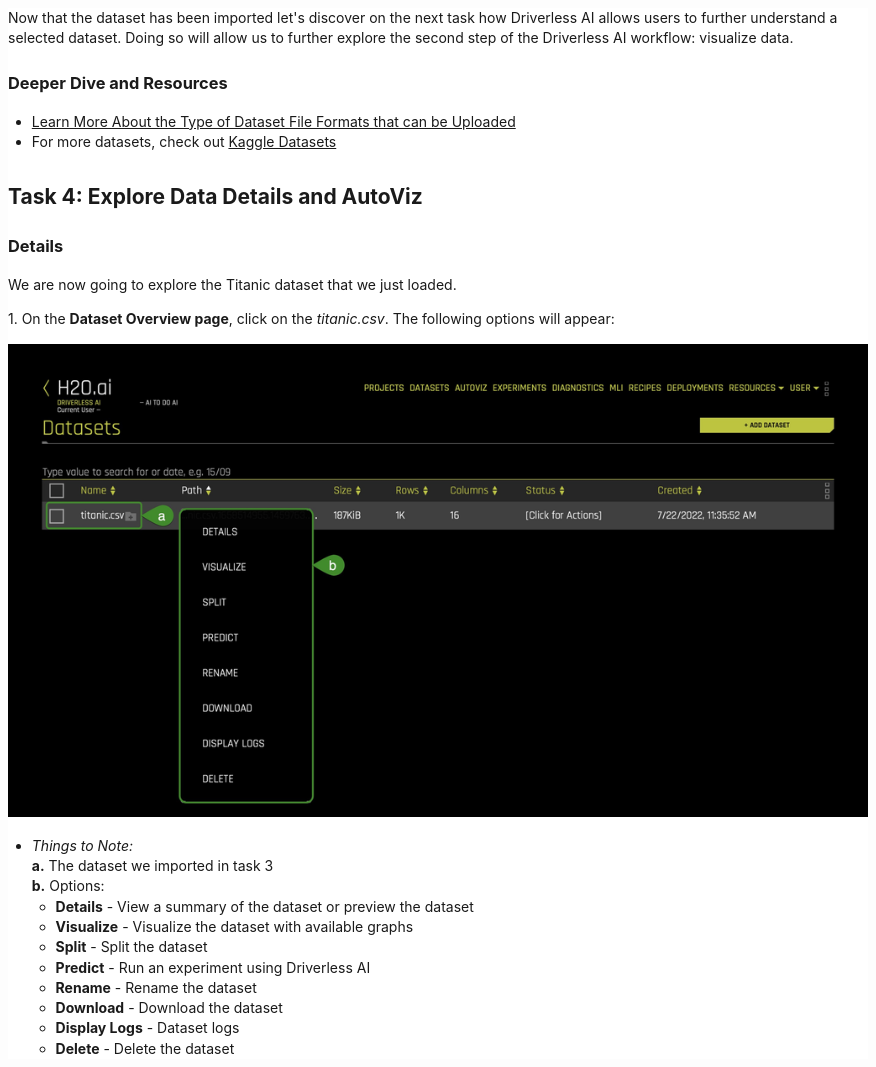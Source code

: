 Now that the dataset has been imported let's discover on the next task how Driverless AI allows users to further understand a selected dataset. Doing so will allow us to further explore the second step of the Driverless AI workflow: visualize data. 

### Deeper Dive and Resources

- [Learn More About the Type of Dataset File Formats that can be Uploaded](http://docs.h2o.ai/driverless-ai/latest-stable/docs/userguide/datasets.html#adding-datasets) 
- For more datasets, check out [Kaggle Datasets](https://www.kaggle.com/datasets)

## Task 4: Explore Data Details and AutoViz

### Details

We are now going to explore the Titanic dataset that we just loaded. 

1\. On the **Dataset Overview page**, click on the *titanic.csv*. The following options will appear:

![titanic-set-actions](assets/dai-titanic-dropdown-menu.jpg)

- *Things to Note:*</br>
**a.** The dataset we imported in task 3</br>
**b.** Options:</br>
    - **Details** - View a summary of the dataset or preview the dataset
    - **Visualize** - Visualize the dataset with available graphs
    - **Split** - Split the dataset
    - **Predict** - Run an experiment using Driverless AI
    - **Rename** - Rename the dataset
    - **Download** - Download the dataset
    - **Display Logs** - Dataset logs
    - **Delete** - Delete the dataset</br>
